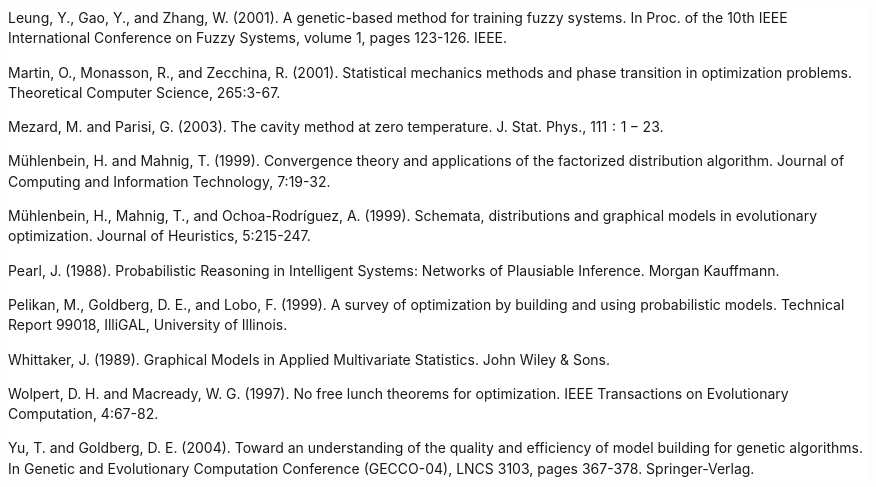 Leung, Y., Gao, Y., and Zhang, W. (2001). A genetic-based method for training fuzzy systems. In Proc. of the 10th IEEE International Conference on Fuzzy Systems, volume 1, pages 123-126. IEEE.

Martin, O., Monasson, R., and Zecchina, R. (2001). Statistical mechanics methods and phase transition in optimization problems. Theoretical Computer Science, 265:3-67.

Mezard, M. and Parisi, G. (2003). The cavity method at zero temperature. J. Stat. Phys., $111: 1-23$.

Mühlenbein, H. and Mahnig, T. (1999). Convergence theory and applications of the factorized distribution algorithm. Journal of Computing and Information Technology, 7:19-32.

Mühlenbein, H., Mahnig, T., and Ochoa-Rodríguez, A. (1999). Schemata, distributions and graphical models in evolutionary optimization. Journal of Heuristics, 5:215-247.

Pearl, J. (1988). Probabilistic Reasoning in Intelligent Systems: Networks of Plausiable Inference. Morgan Kauffmann.

Pelikan, M., Goldberg, D. E., and Lobo, F. (1999). A survey of optimization by building and using probabilistic models. Technical Report 99018, IlliGAL, University of Illinois.

Whittaker, J. (1989). Graphical Models in Applied Multivariate Statistics. John Wiley \& Sons.

Wolpert, D. H. and Macready, W. G. (1997). No free lunch theorems for optimization. IEEE Transactions on Evolutionary Computation, 4:67-82.

Yu, T. and Goldberg, D. E. (2004). Toward an understanding of the quality and efficiency of model building for genetic algorithms. In Genetic and Evolutionary Computation Conference (GECCO-04), LNCS 3103, pages 367-378. Springer-Verlag.